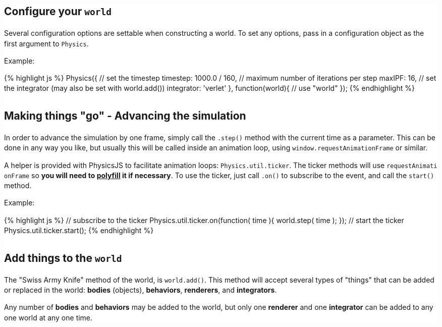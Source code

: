 
## Configure your `world`

Several configuration options are settable when constructing a world. To set
any options, pass in a configuration object as the first argument to `Physics`.

Example:

{% highlight js %}
Physics({
    // set the timestep
    timestep: 1000.0 / 160,
    // maximum number of iterations per step
    maxIPF: 16,
    // set the integrator (may also be set with world.add())
    integrator: 'verlet'
}, function(world){
    // use "world"
});
{% endhighlight %}


## Making things "go" - Advancing the simulation

In order to advance the simulation by one frame, simply call the `.step()` method
with the current time as a parameter. This can be done in any way you like,
but usually this will be called inside an animation loop, using
`window.requestAnimationFrame` or similar.

A helper is provided with PhysicsJS to facilitate animation loops:
`Physics.util.ticker`. The ticker methods will use `requestAnimationFrame` so
**you will need to [polyfill](https://gist.github.com/paulirish/1579671) it if necessary**. To use the ticker,
just call `.on()` to subscribe to the event, and call the `start()` method.

Example:

{% highlight js %}
// subscribe to the ticker
Physics.util.ticker.on(function( time ){
    world.step( time );
});
// start the ticker
Physics.util.ticker.start();
{% endhighlight %}


## Add things to the `world`

The "Swiss Army Knife" method of the world, is `world.add()`. This method
will accept several types of "things" that can be added or replaced in the
world: **bodies** (objects), **behaviors**, **renderers**, and **integrators**.

Any number of **bodies** and **behaviors** may be added to the world, but
only one **renderer** and one **integrator** can be added to any one world
at any one time.
